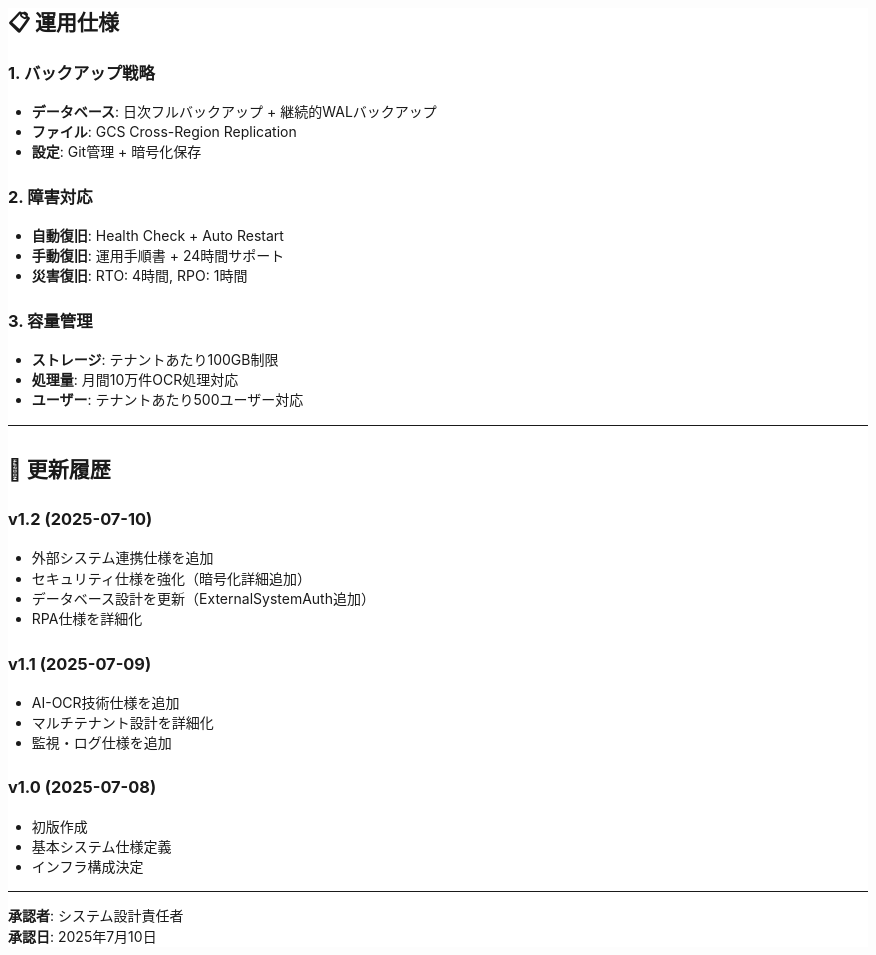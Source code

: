 ## 📋 運用仕様

### 1. バックアップ戦略
- **データベース**: 日次フルバックアップ + 継続的WALバックアップ
- **ファイル**: GCS Cross-Region Replication
- **設定**: Git管理 + 暗号化保存

### 2. 障害対応
- **自動復旧**: Health Check + Auto Restart
- **手動復旧**: 運用手順書 + 24時間サポート
- **災害復旧**: RTO: 4時間, RPO: 1時間

### 3. 容量管理
- **ストレージ**: テナントあたり100GB制限
- **処理量**: 月間10万件OCR処理対応
- **ユーザー**: テナントあたり500ユーザー対応

---

## 🔄 更新履歴

### v1.2 (2025-07-10)
- 外部システム連携仕様を追加
- セキュリティ仕様を強化（暗号化詳細追加）
- データベース設計を更新（ExternalSystemAuth追加）
- RPA仕様を詳細化

### v1.1 (2025-07-09)
- AI-OCR技術仕様を追加
- マルチテナント設計を詳細化
- 監視・ログ仕様を追加

### v1.0 (2025-07-08)
- 初版作成
- 基本システム仕様定義
- インフラ構成決定

---

**承認者**: システム設計責任者  
**承認日**: 2025年7月10日